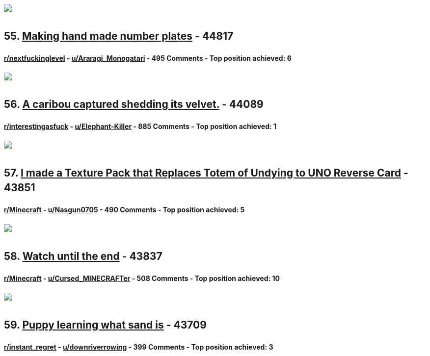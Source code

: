 <a href="https://i.redd.it/mpm4c2wa41e51.jpg"><img src="https://a.thumbs.redditmedia.com/5JKKZ4Gc_xnCBjYT4JqSmMIcFzUXNAP0TAoCPeWWEd0.jpg"></img></a>

## 55. [Making hand made number plates](http://reddit.com/r/nextfuckinglevel/comments/i0hkro/making_hand_made_number_plates/) - 44817
#### [r/nextfuckinglevel](http://reddit.com/r/nextfuckinglevel) - [u/Araragi_Monogatari](http://reddit.com/u/Araragi_Monogatari) - 495 Comments - Top position achieved: 6

<a href="https://v.redd.it/5pvdguxg2yd51"><img src="https://b.thumbs.redditmedia.com/Ib1-LRJ8tnnsqj4ictKwwxP8rjbmSm6ToATgvakS7fg.jpg"></img></a>

## 56. [A caribou captured shedding its velvet.](http://reddit.com/r/interestingasfuck/comments/i0x32m/a_caribou_captured_shedding_its_velvet/) - 44089
#### [r/interestingasfuck](http://reddit.com/r/interestingasfuck) - [u/Elephant-Killer](http://reddit.com/u/Elephant-Killer) - 885 Comments - Top position achieved: 1

<a href="https://i.redd.it/een9vf1a13e51.jpg"><img src="https://b.thumbs.redditmedia.com/yVnjmG2d7AAFQOElIsbQFRzUv4spSpPlLYtfy202HiY.jpg"></img></a>

## 57. [I made a Texture Pack that Replaces Totem of Undying to UNO Reverse Card](http://reddit.com/r/Minecraft/comments/i0fw1m/i_made_a_texture_pack_that_replaces_totem_of/) - 43851
#### [r/Minecraft](http://reddit.com/r/Minecraft) - [u/Nasgun0705](http://reddit.com/u/Nasgun0705) - 490 Comments - Top position achieved: 5

<a href="https://i.redd.it/5ht984iacxd51.png"><img src="https://a.thumbs.redditmedia.com/7TCGSieyBOSpBLp0COT-NRMmlqhyxnCqLdys7irXX04.jpg"></img></a>

## 58. [Watch until the end](http://reddit.com/r/Minecraft/comments/i0w4og/watch_until_the_end/) - 43837
#### [r/Minecraft](http://reddit.com/r/Minecraft) - [u/Cursed_MINECRAFTer](http://reddit.com/u/Cursed_MINECRAFTer) - 508 Comments - Top position achieved: 10

<a href="https://v.redd.it/31lh8h1tq2e51"><img src="https://a.thumbs.redditmedia.com/XxnbVsnTj138O3YyncvtEgUgDVKz3nAZmn4k1Ha0Ni4.jpg"></img></a>

## 59. [Puppy learning what sand is](http://reddit.com/r/instant_regret/comments/i0q0jg/puppy_learning_what_sand_is/) - 43709
#### [r/instant_regret](http://reddit.com/r/instant_regret) - [u/downriverrowing](http://reddit.com/u/downriverrowing) - 399 Comments - Top position achieved: 3
